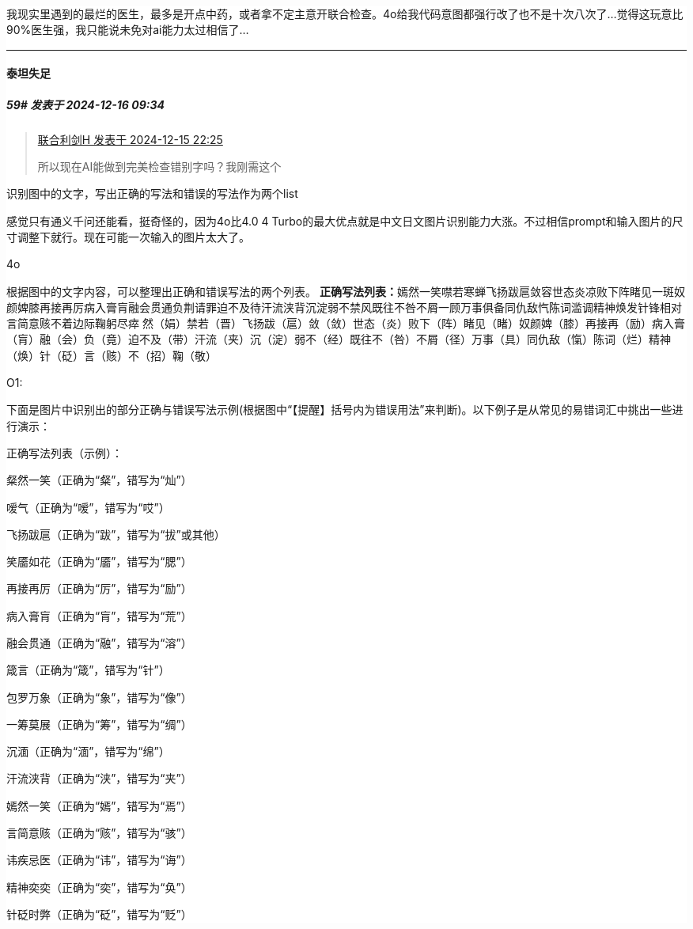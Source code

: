 我现实里遇到的最烂的医生，最多是开点中药，或者拿不定主意开联合检查。4o给我代码意图都强行改了也不是十次八次了…觉得这玩意比90%医生强，我只能说未免对ai能力太过相信了…

*****

####  泰坦失足  
##### 59#       发表于 2024-12-16 09:34

<blockquote><a href="httphttps://bbs.saraba1st.com/2b/forum.php?mod=redirect&amp;goto=findpost&amp;pid=66933572&amp;ptid=2210500" target="_blank">联合利剑H 发表于 2024-12-15 22:25</a>

所以现在AI能做到完美检查错别字吗？我刚需这个</blockquote>

识别图中的文字，写出正确的写法和错误的写法作为两个list

感觉只有通义千问还能看，挺奇怪的，因为4o比4.0 4 Turbo的最大优点就是中文日文图片识别能力大涨。不过相信prompt和输入图片的尺寸调整下就行。现在可能一次输入的图片太大了。

4o

根据图中的文字内容，可以整理出正确和错误写法的两个列表。
<strong>正确写法列表：</strong>嫣然一笑噤若寒蝉飞扬跋扈敛容世态炎凉败下阵睹见一斑奴颜婢膝再接再厉病入膏肓融会贯通负荆请罪迫不及待汗流浃背沉淀弱不禁风既往不咎不屑一顾万事俱备同仇敌忾陈词滥调精神焕发针锋相对言简意赅不着边际鞠躬尽瘁
然（娟）禁若（晋）飞扬跋（扈）敛（敛）世态（炎）败下（阵）睹见（睹）奴颜婢（膝）再接再（励）病入膏（肓）融（会）负（竟）迫不及（带）汗流（夹）沉（淀）弱不（经）既往不（咎）不屑（径）万事（具）同仇敌（愾）陈词（烂）精神（焕）针（砭）言（赅）不（招）鞠（敬）

O1:

下面是图片中识别出的部分正确与错误写法示例(根据图中“【提醒】括号内为错误用法”来判断)。以下例子是从常见的易错词汇中挑出一些进行演示：

正确写法列表（示例）：

粲然一笑（正确为“粲”，错写为“灿”）

嗳气（正确为“嗳”，错写为“哎”）

飞扬跋扈（正确为“跋”，错写为“拔”或其他）

笑靥如花（正确为“靥”，错写为“腮”）

再接再厉（正确为“厉”，错写为“励”）

病入膏肓（正确为“肓”，错写为“荒”）

融会贯通（正确为“融”，错写为“溶”）

箴言（正确为“箴”，错写为“针”）

包罗万象（正确为“象”，错写为“像”）

一筹莫展（正确为“筹”，错写为“绸”）

沉湎（正确为“湎”，错写为“绵”）

汗流浃背（正确为“浃”，错写为“夹”）

嫣然一笑（正确为“嫣”，错写为“焉”）

言简意赅（正确为“赅”，错写为“骇”）

讳疾忌医（正确为“讳”，错写为“诲”）

精神奕奕（正确为“奕”，错写为“奂”）

针砭时弊（正确为“砭”，错写为“贬”）
